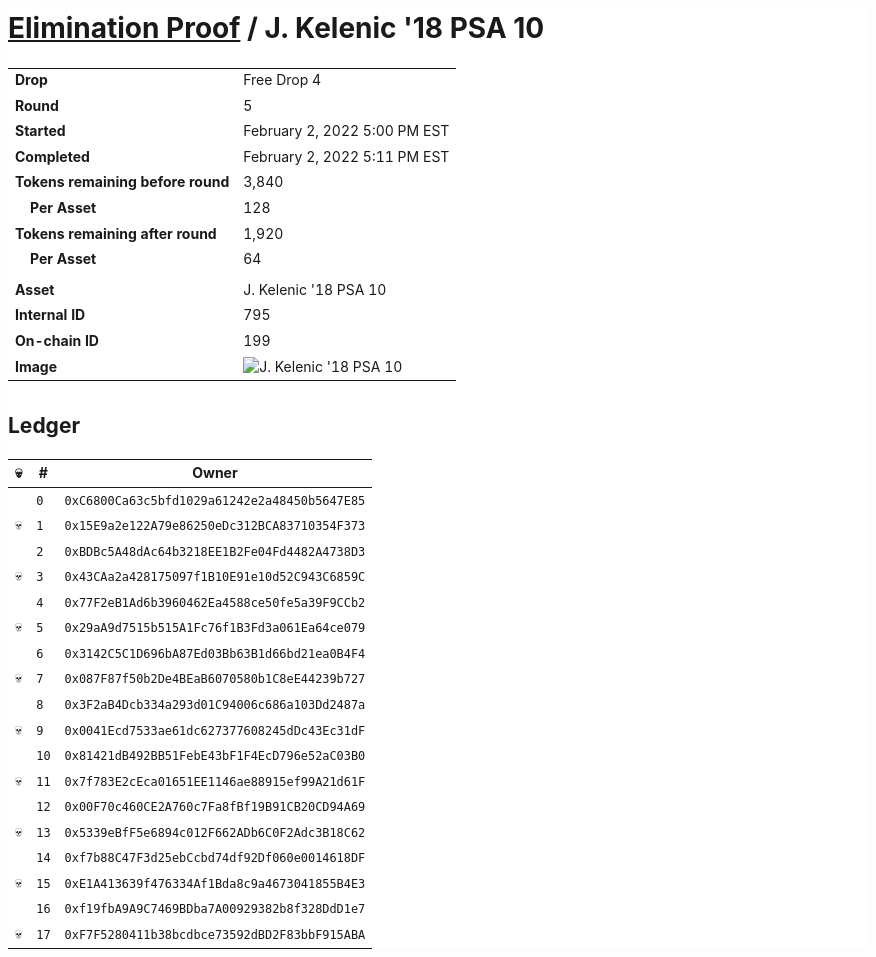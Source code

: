 # [Elimination Proof](./readme.md) / J. Kelenic &#039;18 PSA 10

|||
|---|---|
| **Drop** | Free Drop 4 |
| **Round** | 5 |
| **Started** | February 2, 2022 5:00 PM EST |
| **Completed** | February 2, 2022 5:11 PM EST |
| **Tokens remaining before round** | 3,840 |
| **&nbsp;&nbsp;&nbsp;&nbsp;Per Asset** | 128 |
| **Tokens remaining after round** | 1,920 |
| **&nbsp;&nbsp;&nbsp;&nbsp;Per Asset** | 64 |
| | |
| **Asset** | J. Kelenic &#039;18 PSA 10 |
| **Internal ID** | 795 |
| **On-chain ID** | 199 |
| **Image** | <img src="https://tcdn.blokpax.com/957181fa-d3e6-49bd-bfc9-c4c852f514fb/e802f4ac9567412749f633dbec765951cd9507c605b0d6b9891a5cf8a7a3e2cb.jpg" height="200" alt="J. Kelenic &#039;18 PSA 10" /> |

## Ledger

| 💀 | # | Owner |
| --- | --- | --- |
|  | `0` | `0xC6800Ca63c5bfd1029a61242e2a48450b5647E85` |
| 💀 | `1` | `0x15E9a2e122A79e86250eDc312BCA83710354F373` |
|  | `2` | `0xBDBc5A48dAc64b3218EE1B2Fe04Fd4482A4738D3` |
| 💀 | `3` | `0x43CAa2a428175097f1B10E91e10d52C943C6859C` |
|  | `4` | `0x77F2eB1Ad6b3960462Ea4588ce50fe5a39F9CCb2` |
| 💀 | `5` | `0x29aA9d7515b515A1Fc76f1B3Fd3a061Ea64ce079` |
|  | `6` | `0x3142C5C1D696bA87Ed03Bb63B1d66bd21ea0B4F4` |
| 💀 | `7` | `0x087F87f50b2De4BEaB6070580b1C8eE44239b727` |
|  | `8` | `0x3F2aB4Dcb334a293d01C94006c686a103Dd2487a` |
| 💀 | `9` | `0x0041Ecd7533ae61dc627377608245dDc43Ec31dF` |
|  | `10` | `0x81421dB492BB51FebE43bF1F4EcD796e52aC03B0` |
| 💀 | `11` | `0x7f783E2cEca01651EE1146ae88915ef99A21d61F` |
|  | `12` | `0x00F70c460CE2A760c7Fa8fBf19B91CB20CD94A69` |
| 💀 | `13` | `0x5339eBfF5e6894c012F662ADb6C0F2Adc3B18C62` |
|  | `14` | `0xf7b88C47F3d25ebCcbd74df92Df060e0014618DF` |
| 💀 | `15` | `0xE1A413639f476334Af1Bda8c9a4673041855B4E3` |
|  | `16` | `0xf19fbA9A9C7469BDba7A00929382b8f328DdD1e7` |
| 💀 | `17` | `0xF7F5280411b38bcdbce73592dBD2F83bbF915ABA` |